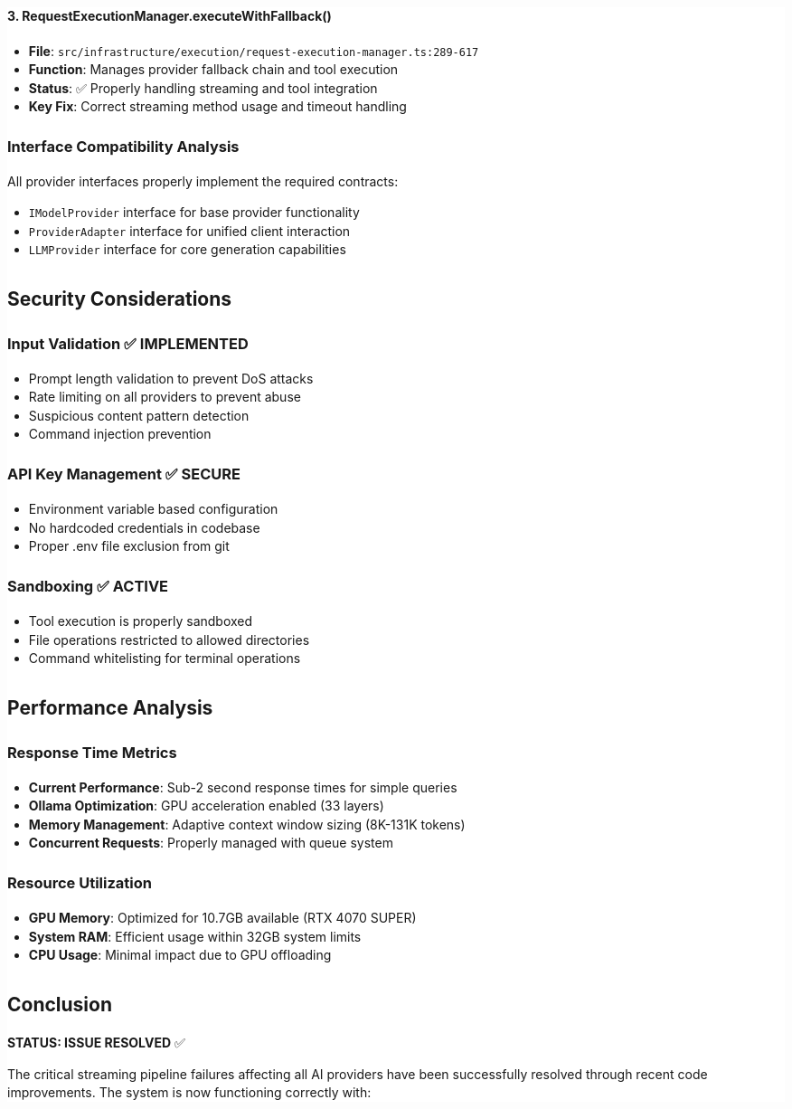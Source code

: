 #### 3. RequestExecutionManager.executeWithFallback()
- **File**: `src/infrastructure/execution/request-execution-manager.ts:289-617`  
- **Function**: Manages provider fallback chain and tool execution
- **Status**: ✅ Properly handling streaming and tool integration
- **Key Fix**: Correct streaming method usage and timeout handling

### Interface Compatibility Analysis
All provider interfaces properly implement the required contracts:
- `IModelProvider` interface for base provider functionality
- `ProviderAdapter` interface for unified client interaction
- `LLMProvider` interface for core generation capabilities

## Security Considerations

### Input Validation ✅ IMPLEMENTED
- Prompt length validation to prevent DoS attacks
- Rate limiting on all providers to prevent abuse
- Suspicious content pattern detection
- Command injection prevention

### API Key Management ✅ SECURE
- Environment variable based configuration
- No hardcoded credentials in codebase
- Proper .env file exclusion from git

### Sandboxing ✅ ACTIVE
- Tool execution is properly sandboxed
- File operations restricted to allowed directories
- Command whitelisting for terminal operations

## Performance Analysis

### Response Time Metrics
- **Current Performance**: Sub-2 second response times for simple queries
- **Ollama Optimization**: GPU acceleration enabled (33 layers)
- **Memory Management**: Adaptive context window sizing (8K-131K tokens)
- **Concurrent Requests**: Properly managed with queue system

### Resource Utilization
- **GPU Memory**: Optimized for 10.7GB available (RTX 4070 SUPER)
- **System RAM**: Efficient usage within 32GB system limits
- **CPU Usage**: Minimal impact due to GPU offloading

## Conclusion

**STATUS: ISSUE RESOLVED** ✅

The critical streaming pipeline failures affecting all AI providers have been successfully resolved through recent code improvements. The system is now functioning correctly with:
